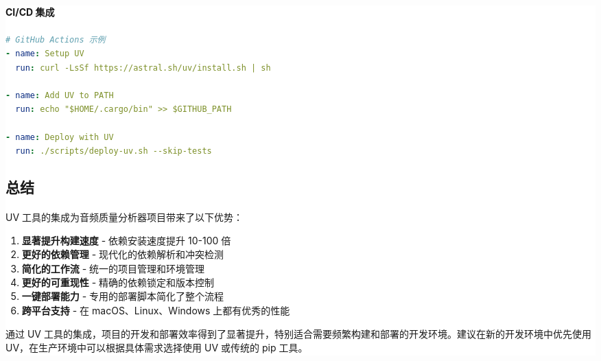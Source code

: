 #### CI/CD 集成
```yaml
# GitHub Actions 示例
- name: Setup UV
  run: curl -LsSf https://astral.sh/uv/install.sh | sh

- name: Add UV to PATH
  run: echo "$HOME/.cargo/bin" >> $GITHUB_PATH

- name: Deploy with UV
  run: ./scripts/deploy-uv.sh --skip-tests
```

## 总结

UV 工具的集成为音频质量分析器项目带来了以下优势：

1. **显著提升构建速度** - 依赖安装速度提升 10-100 倍
2. **更好的依赖管理** - 现代化的依赖解析和冲突检测
3. **简化的工作流** - 统一的项目管理和环境管理
4. **更好的可重现性** - 精确的依赖锁定和版本控制
5. **一键部署能力** - 专用的部署脚本简化了整个流程
6. **跨平台支持** - 在 macOS、Linux、Windows 上都有优秀的性能

通过 UV 工具的集成，项目的开发和部署效率得到了显著提升，特别适合需要频繁构建和部署的开发环境。建议在新的开发环境中优先使用 UV，在生产环境中可以根据具体需求选择使用 UV 或传统的 pip 工具。
